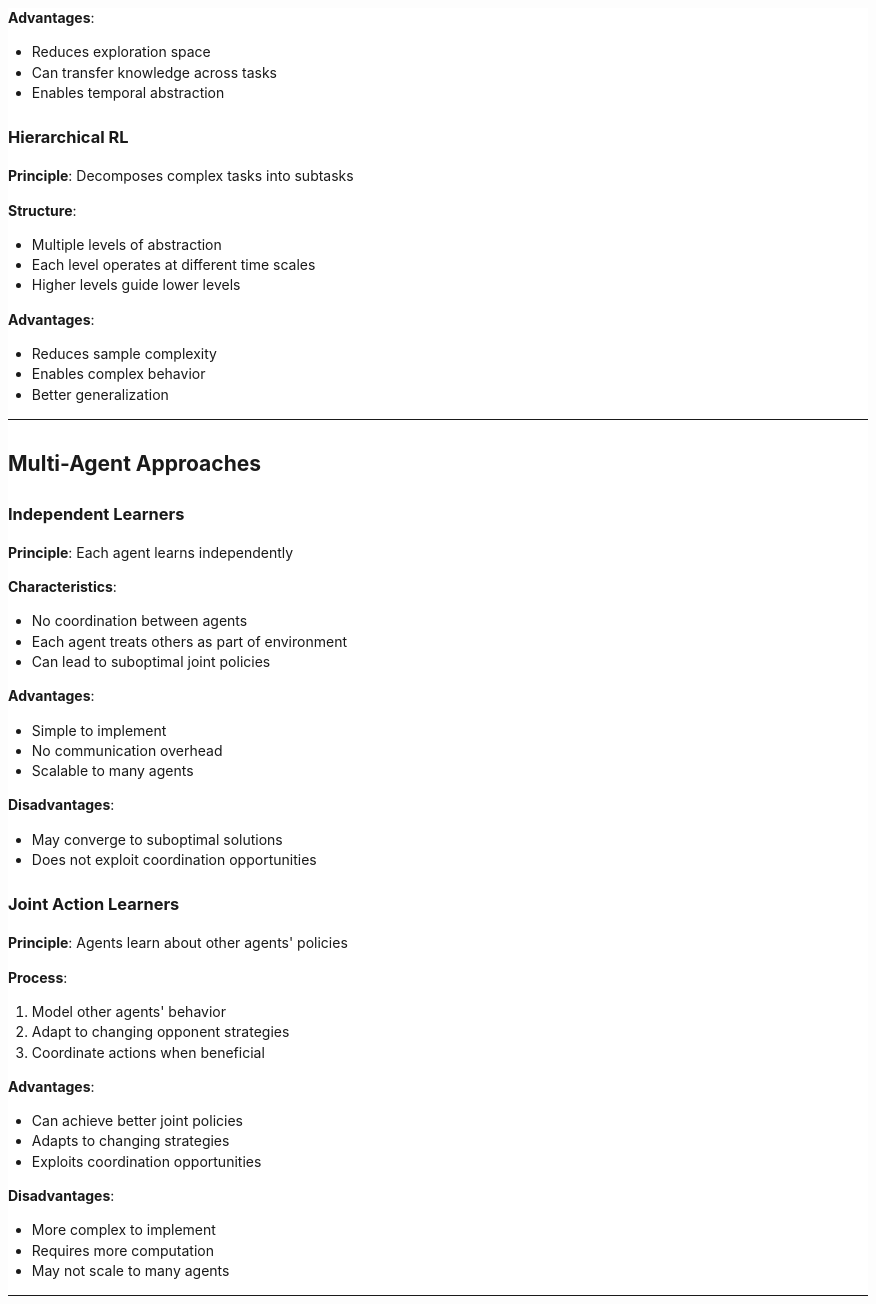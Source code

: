 **Advantages**:
- Reduces exploration space
- Can transfer knowledge across tasks
- Enables temporal abstraction

### Hierarchical RL
**Principle**: Decomposes complex tasks into subtasks

**Structure**:
- Multiple levels of abstraction
- Each level operates at different time scales
- Higher levels guide lower levels

**Advantages**:
- Reduces sample complexity
- Enables complex behavior
- Better generalization

---

## Multi-Agent Approaches

### Independent Learners
**Principle**: Each agent learns independently

**Characteristics**:
- No coordination between agents
- Each agent treats others as part of environment
- Can lead to suboptimal joint policies

**Advantages**:
- Simple to implement
- No communication overhead
- Scalable to many agents

**Disadvantages**:
- May converge to suboptimal solutions
- Does not exploit coordination opportunities

### Joint Action Learners
**Principle**: Agents learn about other agents' policies

**Process**:
1. Model other agents' behavior
2. Adapt to changing opponent strategies
3. Coordinate actions when beneficial

**Advantages**:
- Can achieve better joint policies
- Adapts to changing strategies
- Exploits coordination opportunities

**Disadvantages**:
- More complex to implement
- Requires more computation
- May not scale to many agents

---